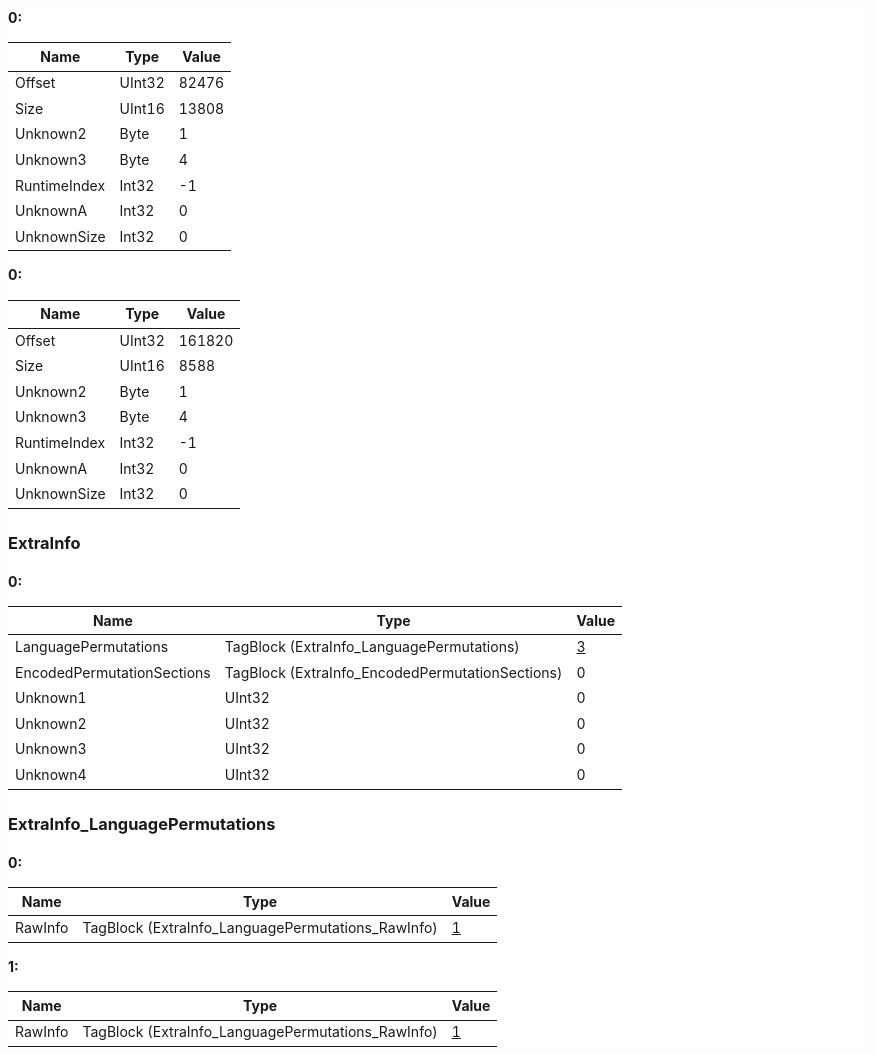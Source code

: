 
**0:**

Name	| Type	| Value
---	|---	|---	|
Offset	|UInt32	|82476
Size	|UInt16	|13808
Unknown2	|Byte	|1
Unknown3	|Byte	|4
RuntimeIndex	|Int32	|-1
UnknownA	|Int32	|0
UnknownSize	|Int32	|0


**0:**

Name	| Type	| Value
---	|---	|---	|
Offset	|UInt32	|161820
Size	|UInt16	|8588
Unknown2	|Byte	|1
Unknown3	|Byte	|4
RuntimeIndex	|Int32	|-1
UnknownA	|Int32	|0
UnknownSize	|Int32	|0


### ExtraInfo

**0:**

Name	| Type	| Value
---	|---	|---	|
LanguagePermutations	|TagBlock (ExtraInfo_LanguagePermutations)	|[3](#extrainfo_languagepermutations)
EncodedPermutationSections	|TagBlock (ExtraInfo_EncodedPermutationSections)	|0
Unknown1	|UInt32	|0
Unknown2	|UInt32	|0
Unknown3	|UInt32	|0
Unknown4	|UInt32	|0


### ExtraInfo_LanguagePermutations

**0:**

Name	| Type	| Value
---	|---	|---	|
RawInfo	|TagBlock (ExtraInfo_LanguagePermutations_RawInfo)	|[1](#extrainfo_languagepermutations_rawinfo)


**1:**

Name	| Type	| Value
---	|---	|---	|
RawInfo	|TagBlock (ExtraInfo_LanguagePermutations_RawInfo)	|[1](#extrainfo_languagepermutations_rawinfo)
